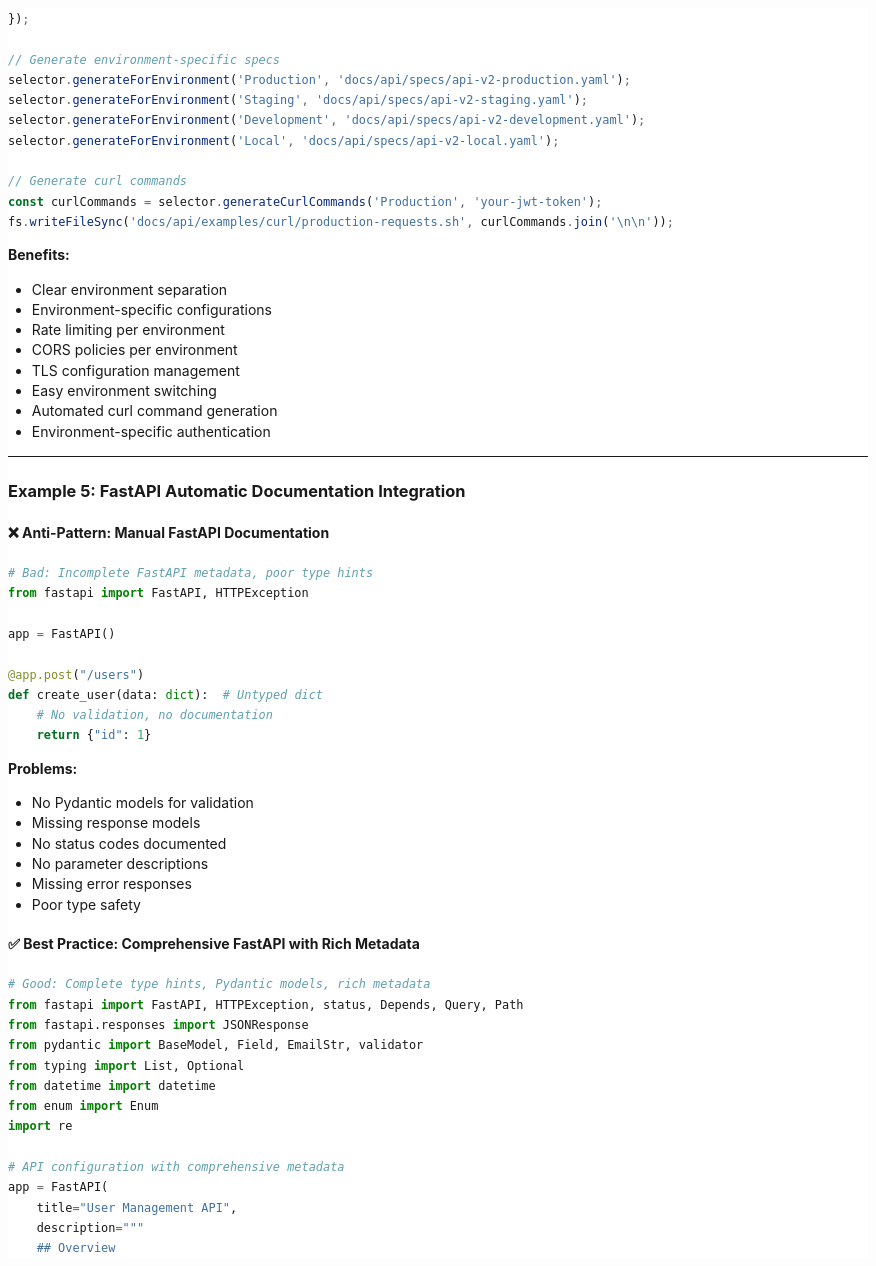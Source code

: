 ```typescript
});

// Generate environment-specific specs
selector.generateForEnvironment('Production', 'docs/api/specs/api-v2-production.yaml');
selector.generateForEnvironment('Staging', 'docs/api/specs/api-v2-staging.yaml');
selector.generateForEnvironment('Development', 'docs/api/specs/api-v2-development.yaml');
selector.generateForEnvironment('Local', 'docs/api/specs/api-v2-local.yaml');

// Generate curl commands
const curlCommands = selector.generateCurlCommands('Production', 'your-jwt-token');
fs.writeFileSync('docs/api/examples/curl/production-requests.sh', curlCommands.join('\n\n'));
```

**Benefits:**
- Clear environment separation
- Environment-specific configurations
- Rate limiting per environment
- CORS policies per environment
- TLS configuration management
- Easy environment switching
- Automated curl command generation
- Environment-specific authentication

---

### Example 5: FastAPI Automatic Documentation Integration

#### ❌ Anti-Pattern: Manual FastAPI Documentation
```python
# Bad: Incomplete FastAPI metadata, poor type hints
from fastapi import FastAPI, HTTPException

app = FastAPI()

@app.post("/users")
def create_user(data: dict):  # Untyped dict
    # No validation, no documentation
    return {"id": 1}
```

**Problems:**
- No Pydantic models for validation
- Missing response models
- No status codes documented
- No parameter descriptions
- Missing error responses
- Poor type safety

#### ✅ Best Practice: Comprehensive FastAPI with Rich Metadata
```python
# Good: Complete type hints, Pydantic models, rich metadata
from fastapi import FastAPI, HTTPException, status, Depends, Query, Path
from fastapi.responses import JSONResponse
from pydantic import BaseModel, Field, EmailStr, validator
from typing import List, Optional
from datetime import datetime
from enum import Enum
import re

# API configuration with comprehensive metadata
app = FastAPI(
    title="User Management API",
    description="""
    ## Overview
```